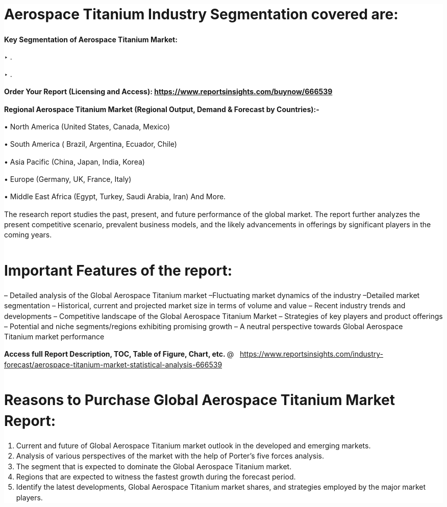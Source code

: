 # <strong>Aerospace Titanium Industry Segmentation covered are:</strong>

<strong>Key Segmentation of Aerospace Titanium Market:</strong> 

‣ .

‣ .

<strong>Order Your Report (Licensing and Access): <a href=https://www.reportsinsights.com/buynow/666539 style=color:#0000ff;>https://www.reportsinsights.com/buynow/666539</a></strong>

<strong>Regional Aerospace Titanium Market (Regional Output, Demand &amp; Forecast by Countries):-</strong>

• North America (United States, Canada, Mexico)

• South America ( Brazil, Argentina, Ecuador, Chile)

• Asia Pacific (China, Japan, India, Korea)

• Europe (Germany, UK, France, Italy)

• Middle East Africa (Egypt, Turkey, Saudi Arabia, Iran) And More.

The research report studies the past, present, and future performance of the global market. The report further analyzes the present competitive scenario, prevalent business models, and the likely advancements in offerings by significant players in the coming years.

# <strong>Important Features of the report:</strong>
– Detailed analysis of the Global Aerospace Titanium market
–Fluctuating market dynamics of the industry
–Detailed market segmentation
– Historical, current and projected market size in terms of volume and value
– Recent industry trends and developments
– Competitive landscape of the Global Aerospace Titanium Market
– Strategies of key players and product offerings
– Potential and niche segments/regions exhibiting promising growth
– A neutral perspective towards Global Aerospace Titanium market performance

<strong>Access full Report Description, TOC, Table of Figure, Chart, etc. </strong>@   <a href=https://www.reportsinsights.com/industry-forecast/aerospace-titanium-market-statistical-analysis-666539 style=color:#0000ff;>https://www.reportsinsights.com/industry-forecast/aerospace-titanium-market-statistical-analysis-666539</a>

# <strong>Reasons to Purchase Global Aerospace Titanium Market Report:</strong>
1. Current and future of Global Aerospace Titanium market outlook in the developed and emerging markets.
2. Analysis of various perspectives of the market with the help of Porter’s five forces analysis.
3. The segment that is expected to dominate the Global Aerospace Titanium market.
4. Regions that are expected to witness the fastest growth during the forecast period.
5. Identify the latest developments, Global Aerospace Titanium market shares, and strategies employed by the major market players.
